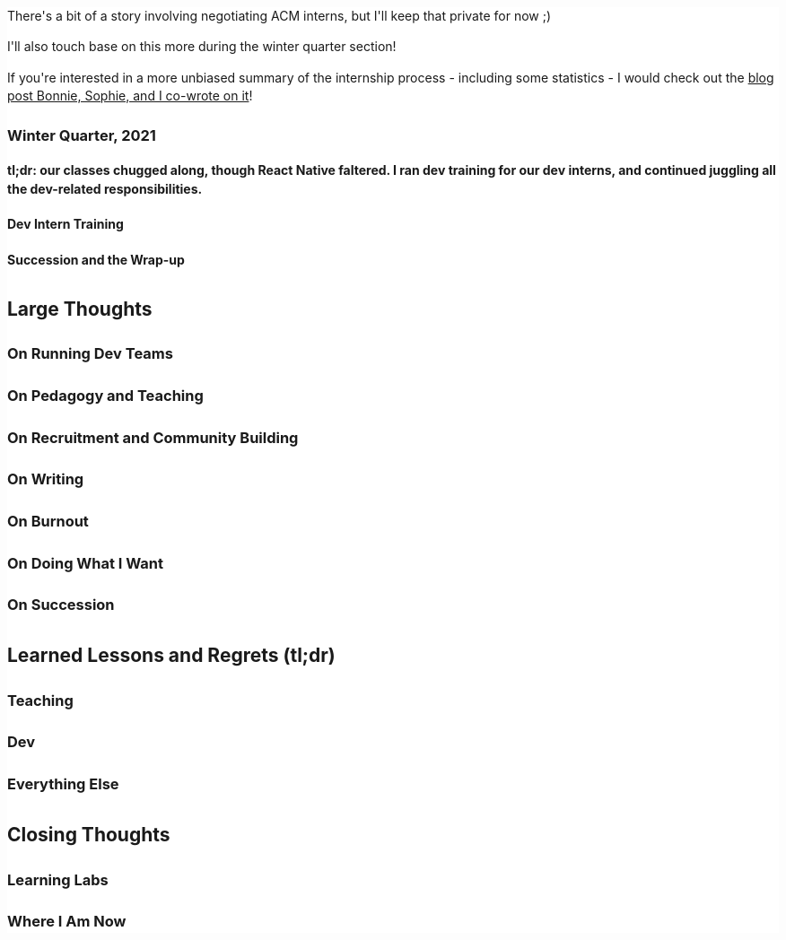 There's a bit of a story involving negotiating ACM interns, but I'll keep that private for now ;)

I'll also touch base on this more during the winter quarter section!

If you're interested in a more unbiased summary of the internship process - including some statistics - I would check out the [blog post Bonnie, Sophie, and I co-wrote on it](https://teachla.uclaacm.com/blog/internship/2020/12/16/internship-retrospective/)!

### Winter Quarter, 2021

**tl;dr: our classes chugged along, though React Native faltered. I ran dev training for our dev interns, and continued juggling all the dev-related responsibilities.**

#### Dev Intern Training

#### Succession and the Wrap-up

## Large Thoughts

### On Running Dev Teams

### On Pedagogy and Teaching

### On Recruitment and Community Building

### On Writing

### On Burnout

### On Doing What I Want

### On Succession

## Learned Lessons and Regrets (tl;dr)

### Teaching

### Dev

### Everything Else

## Closing Thoughts

### Learning Labs

### Where I Am Now
